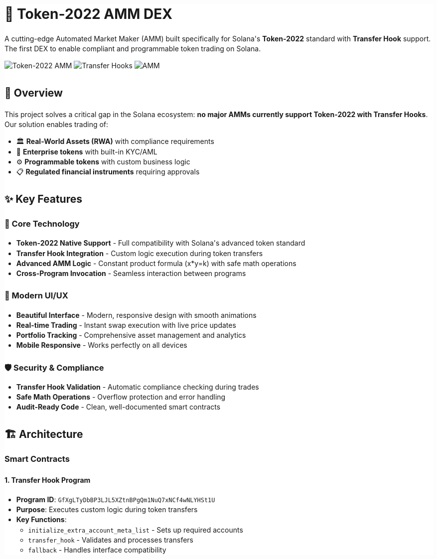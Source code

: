 # 🚀 Token-2022 AMM DEX

A cutting-edge Automated Market Maker (AMM) built specifically for Solana's **Token-2022** standard with **Transfer Hook** support. The first DEX to enable compliant and programmable token trading on Solana.

![Token-2022 AMM](https://img.shields.io/badge/Solana-Token--2022-9945FF?style=for-the-badge&logo=solana)
![Transfer Hooks](https://img.shields.io/badge/Transfer-Hooks-14F195?style=for-the-badge)
![AMM](https://img.shields.io/badge/AMM-DEX-FF6B35?style=for-the-badge)

## 🌟 Overview

This project solves a critical gap in the Solana ecosystem: **no major AMMs currently support Token-2022 with Transfer Hooks**. Our solution enables trading of:

- 🏛️ **Real-World Assets (RWA)** with compliance requirements
- 🏢 **Enterprise tokens** with built-in KYC/AML
- ⚙️ **Programmable tokens** with custom business logic
- 📋 **Regulated financial instruments** requiring approvals

## ✨ Key Features

### 🔧 Core Technology
- **Token-2022 Native Support** - Full compatibility with Solana's advanced token standard
- **Transfer Hook Integration** - Custom logic execution during token transfers
- **Advanced AMM Logic** - Constant product formula (x*y=k) with safe math operations
- **Cross-Program Invocation** - Seamless interaction between programs

### 🎨 Modern UI/UX
- **Beautiful Interface** - Modern, responsive design with smooth animations
- **Real-time Trading** - Instant swap execution with live price updates
- **Portfolio Tracking** - Comprehensive asset management and analytics
- **Mobile Responsive** - Works perfectly on all devices

### 🛡️ Security & Compliance
- **Transfer Hook Validation** - Automatic compliance checking during trades
- **Safe Math Operations** - Overflow protection and error handling
- **Audit-Ready Code** - Clean, well-documented smart contracts

## 🏗️ Architecture

### Smart Contracts

#### 1. Transfer Hook Program
- **Program ID**: `GfXgLTyDbBP3LJL5XZtnBPgQm1NuQ7xNCf4wNLYHSt1U`
- **Purpose**: Executes custom logic during token transfers
- **Key Functions**:
  - `initialize_extra_account_meta_list` - Sets up required accounts
  - `transfer_hook` - Validates and processes transfers
  - `fallback` - Handles interface compatibility
